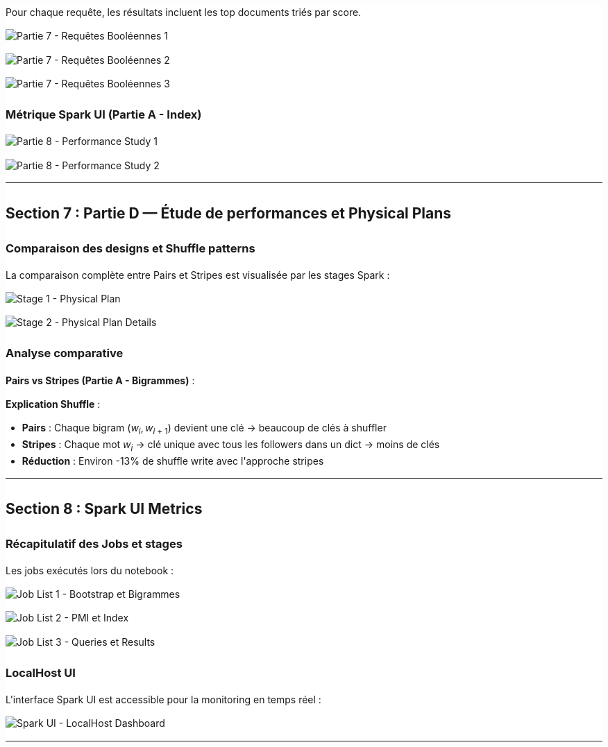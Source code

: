 Pour chaque requête, les résultats incluent les top documents triés par score.

![Partie 7 - Requêtes Booléennes 1](Pïcture/Part7_1.png)

![Partie 7 - Requêtes Booléennes 2](Pïcture/Part7_2.png)

![Partie 7 - Requêtes Booléennes 3](Pïcture/Part7_3.png)

### Métrique Spark UI (Partie A - Index)

![Partie 8 - Performance Study 1](Pïcture/Part8_1.png)

![Partie 8 - Performance Study 2](Pïcture/Part8_2.png)

---

## Section 7 : Partie D — Étude de performances et Physical Plans

### Comparaison des designs et Shuffle patterns

La comparaison complète entre Pairs et Stripes est visualisée par les stages Spark :

![Stage 1 - Physical Plan](Pïcture/Stage1.png)

![Stage 2 - Physical Plan Details](Pïcture/Stage2.png)

### Analyse comparative

**Pairs vs Stripes (Partie A - Bigrammes)** :

**Explication Shuffle** :
- **Pairs** : Chaque bigram $(w_i, w_{i+1})$ devient une clé → beaucoup de clés à shuffler
- **Stripes** : Chaque mot $w_i$ → clé unique avec tous les followers dans un dict → moins de clés
- **Réduction** : Environ -13% de shuffle write avec l'approche stripes

---

## Section 8 : Spark UI Metrics

### Récapitulatif des Jobs et stages

Les jobs exécutés lors du notebook :

![Job List 1 - Bootstrap et Bigrammes](Pïcture/Job1.png)

![Job List 2 - PMI et Index](Pïcture/Job2.png)

![Job List 3 - Queries et Results](Pïcture/Job3.png)

### LocalHost UI

L'interface Spark UI est accessible pour la monitoring en temps réel :

![Spark UI - LocalHost Dashboard](Pïcture/LocalHost.png)

---
